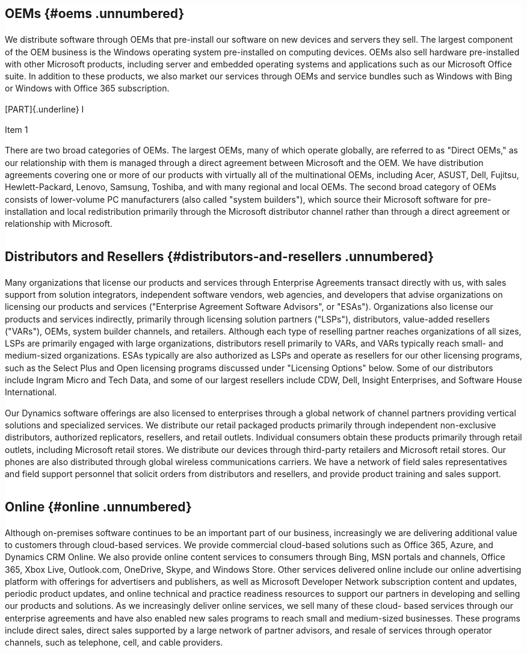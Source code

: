 ## OEMs {#oems .unnumbered}

We distribute software through OEMs that pre-install our software on new devices and servers they sell. The largest component of the OEM business is the Windows operating system pre-installed on computing devices. OEMs also sell hardware pre-installed with other Microsoft products, including server and embedded operating systems and applications such as our Microsoft Office suite. In addition to these products, we also market our services through OEMs and service bundles such as Windows with Bing or Windows with Office 365 subscription.

[PART]{.underline} I

Item 1

There are two broad categories of OEMs. The largest OEMs, many of which operate globally, are referred to as "Direct OEMs," as our relationship with them is managed through a direct agreement between Microsoft and the OEM. We have distribution agreements covering one or more of our products with virtually all of the multinational OEMs, including Acer, ASUST, Dell, Fujitsu, Hewlett-Packard, Lenovo, Samsung, Toshiba, and with many regional and local OEMs. The second broad category of OEMs consists of lower-volume PC manufacturers (also called "system builders"), which source their Microsoft software for pre-installation and local redistribution primarily through the Microsoft distributor channel rather than through a direct agreement or relationship with Microsoft.

## Distributors and Resellers {#distributors-and-resellers .unnumbered}

Many organizations that license our products and services through Enterprise Agreements transact directly with us, with sales support from solution integrators, independent software vendors, web agencies, and developers that advise organizations on licensing our products and services ("Enterprise Agreement Software Advisors", or "ESAs"). Organizations also license our products and services indirectly, primarily through licensing solution partners ("LSPs"), distributors, value-added resellers ("VARs"), OEMs, system builder channels, and retailers. Although each type of reselling partner reaches organizations of all sizes, LSPs are primarily engaged with large organizations, distributors resell primarily to VARs, and VARs typically reach small- and medium-sized organizations. ESAs typically are also authorized as LSPs and operate as resellers for our other licensing programs, such as the Select Plus and Open licensing programs discussed under "Licensing Options" below. Some of our distributors include Ingram Micro and Tech Data, and some of our largest resellers include CDW, Dell, Insight Enterprises, and Software House International.

Our Dynamics software offerings are also licensed to enterprises through a global network of channel partners providing vertical solutions and specialized services. We distribute our retail packaged products primarily through independent non-exclusive distributors, authorized replicators, resellers, and retail outlets. Individual consumers obtain these products primarily through retail outlets, including Microsoft retail stores. We distribute our devices through third-party retailers and Microsoft retail stores. Our phones are also distributed through global wireless communications carriers. We have a network of field sales representatives and field support personnel that solicit orders from distributors and resellers, and provide product training and sales support.

## Online {#online .unnumbered}

Although on-premises software continues to be an important part of our business, increasingly we are delivering additional value to customers through cloud-based services. We provide commercial cloud-based solutions such as Office 365, Azure, and Dynamics CRM Online. We also provide online content services to consumers through Bing, MSN portals and channels, Office 365, Xbox Live, Outlook.com, OneDrive, Skype, and Windows Store. Other services delivered online include our online advertising platform with offerings for advertisers and publishers, as well as Microsoft Developer Network subscription content and updates, periodic product updates, and online technical and practice readiness resources to support our partners in developing and selling our products and solutions. As we increasingly deliver online services, we sell many of these cloud- based services through our enterprise agreements and have also enabled new sales programs to reach small and medium-sized businesses. These programs include direct sales, direct sales supported by a large network of partner advisors, and resale of services through operator channels, such as telephone, cell, and cable providers.

